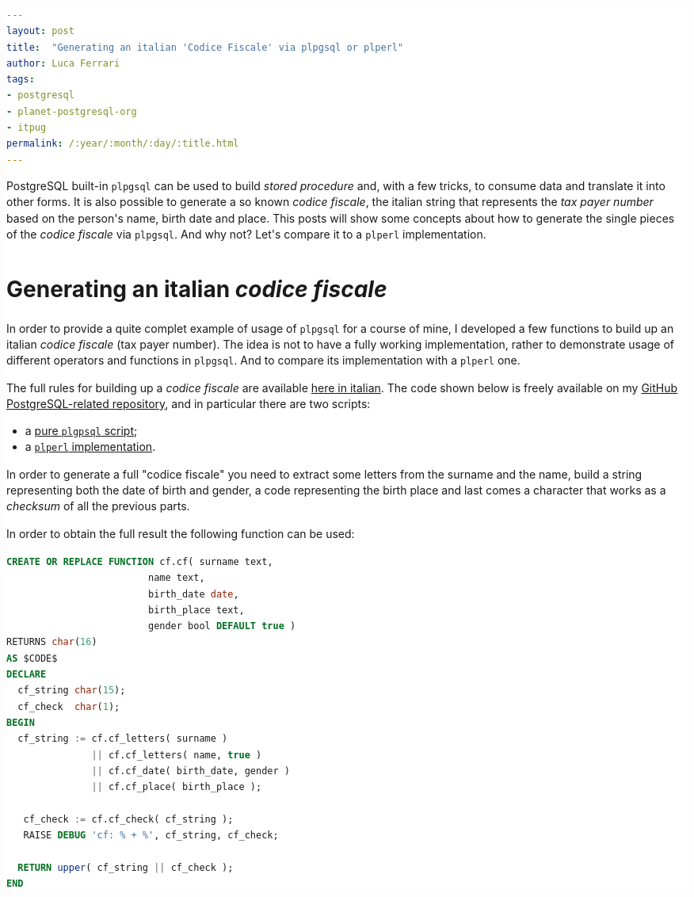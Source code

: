 ```yaml
---
layout: post
title:  "Generating an italian 'Codice Fiscale' via plpgsql or plperl"
author: Luca Ferrari
tags:
- postgresql
- planet-postgresql-org
- itpug
permalink: /:year/:month/:day/:title.html
---
```

PostgreSQL built-in `plpgsql` can be used to build *stored procedure* and, with a few tricks, to consume data and translate it into other forms. It is also possible to generate a so known *codice fiscale*, the italian string that represents the *tax payer number* based on the person's name, birth date and place.
This posts will show some concepts about how to generate the single pieces of the *codice fiscale* via `plpgsql`.
And why not? Let's compare it to a `plperl` implementation.


# Generating an italian *codice fiscale*

In order to provide a quite complet example of usage of `plpgsql` for a course of mine, I developed a few functions to build up an italian *codice fiscale* (tax payer number). The idea is not to have a fully working implementation, rather to demonstrate usage of different operators and functions in `plpgsql`. And to compare its implementation with a `plperl` one.

The full rules for building up a *codice fiscale* are available [here in italian](https://it.wikipedia.org/wiki/Codice_fiscale). The code shown below is freely available on my [GitHub PostgreSQL-related repository](https://github.com/fluca1978/fluca1978-pg-utils), and in particular there are two scripts:
- a [pure `plgpsql` script](https://github.com/fluca1978/fluca1978-pg-utils/blob/master/examples/codice_fiscale.sql);
- a [`plperl` implementation](https://github.com/fluca1978/fluca1978-pg-utils/blob/master/examples/codice_fiscale.plperl.sql).

In order to generate a full "codice fiscale" you need to extract some letters from the surname and the name, build a string representing both the date of birth and gender, a code representing the birth place and last comes a character that works as a *checksum* of all the previous parts.

In order to obtain the full result the following function can be used:

```sql
CREATE OR REPLACE FUNCTION cf.cf( surname text,
                         name text,
                         birth_date date,
                         birth_place text,
                         gender bool DEFAULT true )
RETURNS char(16)
AS $CODE$
DECLARE
  cf_string char(15);
  cf_check  char(1);
BEGIN
  cf_string := cf.cf_letters( surname )
               || cf.cf_letters( name, true )
               || cf.cf_date( birth_date, gender )
               || cf.cf_place( birth_place );

   cf_check := cf.cf_check( cf_string );
   RAISE DEBUG 'cf: % + %', cf_string, cf_check;

  RETURN upper( cf_string || cf_check );
END
```